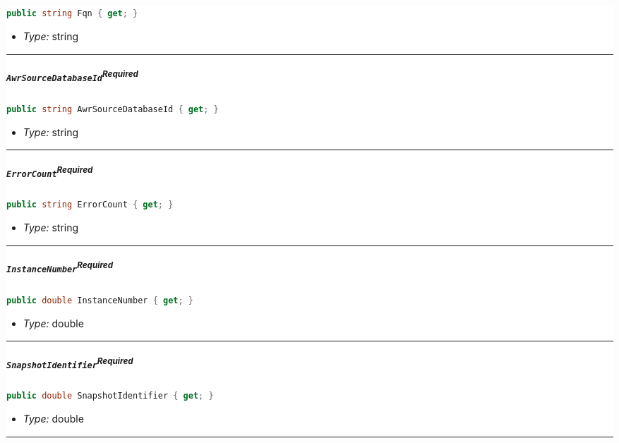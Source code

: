```csharp
public string Fqn { get; }
```

- *Type:* string

---

##### `AwrSourceDatabaseId`<sup>Required</sup> <a name="AwrSourceDatabaseId" id="rhizo-co-terraform-provider-oci.dataOciOpsiAwrHubAwrSnapshots.DataOciOpsiAwrHubAwrSnapshotsAwrSnapshotCollectionItemsItemsOutputReference.property.awrSourceDatabaseId"></a>

```csharp
public string AwrSourceDatabaseId { get; }
```

- *Type:* string

---

##### `ErrorCount`<sup>Required</sup> <a name="ErrorCount" id="rhizo-co-terraform-provider-oci.dataOciOpsiAwrHubAwrSnapshots.DataOciOpsiAwrHubAwrSnapshotsAwrSnapshotCollectionItemsItemsOutputReference.property.errorCount"></a>

```csharp
public string ErrorCount { get; }
```

- *Type:* string

---

##### `InstanceNumber`<sup>Required</sup> <a name="InstanceNumber" id="rhizo-co-terraform-provider-oci.dataOciOpsiAwrHubAwrSnapshots.DataOciOpsiAwrHubAwrSnapshotsAwrSnapshotCollectionItemsItemsOutputReference.property.instanceNumber"></a>

```csharp
public double InstanceNumber { get; }
```

- *Type:* double

---

##### `SnapshotIdentifier`<sup>Required</sup> <a name="SnapshotIdentifier" id="rhizo-co-terraform-provider-oci.dataOciOpsiAwrHubAwrSnapshots.DataOciOpsiAwrHubAwrSnapshotsAwrSnapshotCollectionItemsItemsOutputReference.property.snapshotIdentifier"></a>

```csharp
public double SnapshotIdentifier { get; }
```

- *Type:* double

---